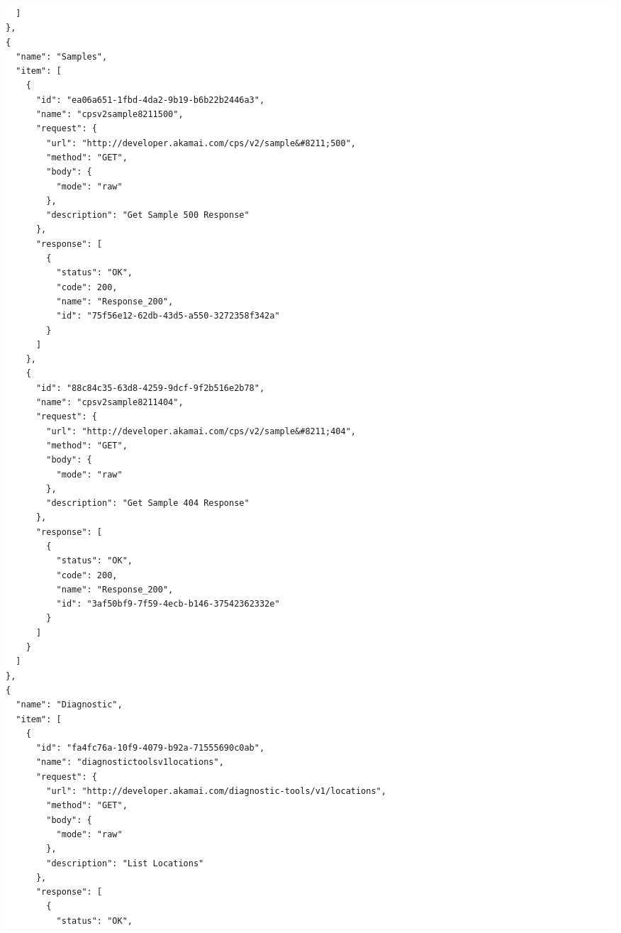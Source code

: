       ]
    },
    {
      "name": "Samples",
      "item": [
        {
          "id": "ea06a651-1fbd-4da2-9b19-b6b22b2446a3",
          "name": "cpsv2sample8211500",
          "request": {
            "url": "http://developer.akamai.com/cps/v2/sample&#8211;500",
            "method": "GET",
            "body": {
              "mode": "raw"
            },
            "description": "Get Sample 500 Response"
          },
          "response": [
            {
              "status": "OK",
              "code": 200,
              "name": "Response_200",
              "id": "75f56e12-62db-43d5-a550-3272358f342a"
            }
          ]
        },
        {
          "id": "88c84c35-63d8-4259-9dcf-9f2b516e2b78",
          "name": "cpsv2sample8211404",
          "request": {
            "url": "http://developer.akamai.com/cps/v2/sample&#8211;404",
            "method": "GET",
            "body": {
              "mode": "raw"
            },
            "description": "Get Sample 404 Response"
          },
          "response": [
            {
              "status": "OK",
              "code": 200,
              "name": "Response_200",
              "id": "3af50bf9-7f59-4ecb-b146-37542362332e"
            }
          ]
        }
      ]
    },
    {
      "name": "Diagnostic",
      "item": [
        {
          "id": "fa4fc76a-10f9-4079-b92a-71555690c0ab",
          "name": "diagnostictoolsv1locations",
          "request": {
            "url": "http://developer.akamai.com/diagnostic-tools/v1/locations",
            "method": "GET",
            "body": {
              "mode": "raw"
            },
            "description": "List Locations"
          },
          "response": [
            {
              "status": "OK",